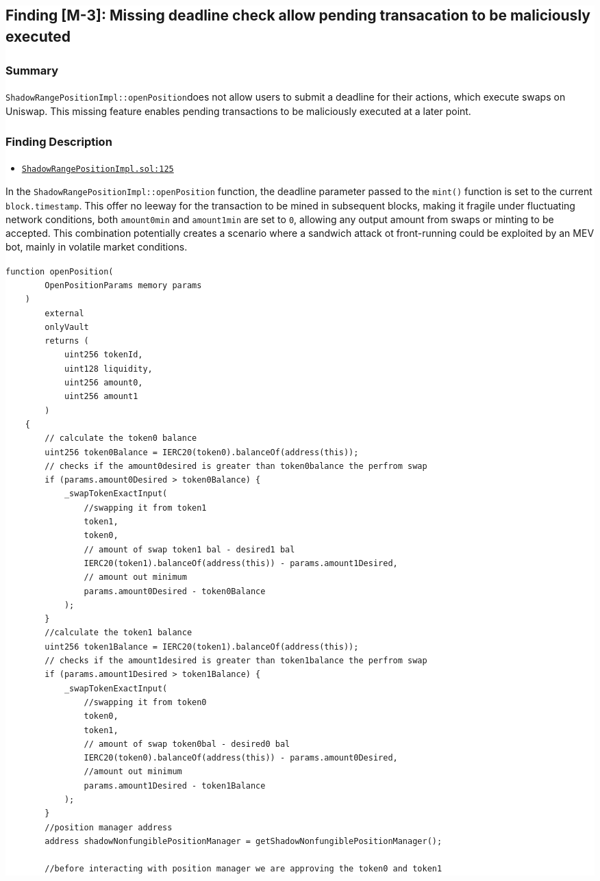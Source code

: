 ## Finding [M-3]: Missing deadline check allow pending transacation to be maliciously executed
### Summary
`ShadowRangePositionImpl::openPosition`does not allow users to submit a deadline for their actions, which execute swaps on Uniswap. This missing feature enables pending transactions to be maliciously executed at a later point.

### Finding Description
- [`ShadowRangePositionImpl.sol:125`](https://cantina.xyz/code/616d8bb4-16ce-4ca9-9ce9-5b99d6e146ef/contracts/shadow/ShadowRangePositionImpl.sol?lines=125,125)

In the `ShadowRangePositionImpl::openPosition` function, the deadline parameter passed to the `mint()` function is set to the current `block.timestamp`. This offer no leeway for the transaction to be mined in subsequent blocks, making it fragile under fluctuating network conditions, both `amount0min` and `amount1min` are set to `0`, allowing any output amount from swaps or minting to be accepted. This combination potentially creates a scenario where a sandwich attack ot front-running could be exploited by an MEV bot, mainly in volatile market conditions.
```solidity
function openPosition(
        OpenPositionParams memory params
    )
        external
        onlyVault
        returns (
            uint256 tokenId,
            uint128 liquidity,
            uint256 amount0,
            uint256 amount1
        )
    {
        // calculate the token0 balance
        uint256 token0Balance = IERC20(token0).balanceOf(address(this));
        // checks if the amount0desired is greater than token0balance the perfrom swap
        if (params.amount0Desired > token0Balance) {
            _swapTokenExactInput(
                //swapping it from token1
                token1,
                token0,
                // amount of swap token1 bal - desired1 bal
                IERC20(token1).balanceOf(address(this)) - params.amount1Desired,
                // amount out minimum
                params.amount0Desired - token0Balance
            );
        }
        //calculate the token1 balance
        uint256 token1Balance = IERC20(token1).balanceOf(address(this));
        // checks if the amount1desired is greater than token1balance the perfrom swap
        if (params.amount1Desired > token1Balance) {
            _swapTokenExactInput(
                //swapping it from token0
                token0,
                token1,
                // amount of swap token0bal - desired0 bal
                IERC20(token0).balanceOf(address(this)) - params.amount0Desired,
                //amount out minimum
                params.amount1Desired - token1Balance
            );
        }
        //position manager address
        address shadowNonfungiblePositionManager = getShadowNonfungiblePositionManager();

        //before interacting with position manager we are approving the token0 and token1
```